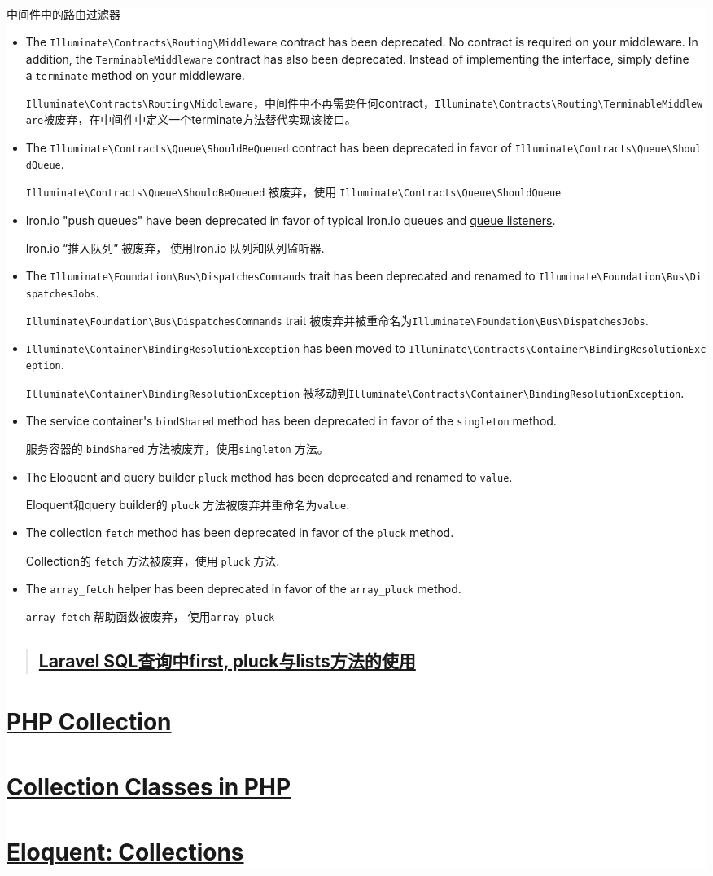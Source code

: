   [中间件](http://laravelacademy.org/post/57.html)中的路由过滤器

- The `Illuminate\Contracts\Routing\Middleware` contract has been deprecated. No contract is required on your middleware. In addition, the `TerminableMiddleware` contract has also been deprecated. Instead of implementing the interface, simply define a `terminate` method on your middleware.

  `Illuminate\Contracts\Routing\Middleware`，中间件中不再需要任何contract，`Illuminate\Contracts\Routing\TerminableMiddleware`被废弃，在中间件中定义一个terminate方法替代实现该接口。

- The `Illuminate\Contracts\Queue\ShouldBeQueued` contract has been deprecated in favor of `Illuminate\Contracts\Queue\ShouldQueue`.

  `Illuminate\Contracts\Queue\ShouldBeQueued` 被废弃，使用 `Illuminate\Contracts\Queue\ShouldQueue`

- Iron.io "push queues" have been deprecated in favor of typical Iron.io queues and [queue listeners](https://laravel.com/docs/5.2/queues#running-the-queue-listener).

  Iron.io “推入队列” 被废弃， 使用Iron.io 队列和队列监听器.

- The `Illuminate\Foundation\Bus\DispatchesCommands` trait has been deprecated and renamed to `Illuminate\Foundation\Bus\DispatchesJobs`.

  `Illuminate\Foundation\Bus\DispatchesCommands` trait 被废弃并被重命名为`Illuminate\Foundation\Bus\DispatchesJobs`.

- `Illuminate\Container\BindingResolutionException` has been moved to `Illuminate\Contracts\Container\BindingResolutionException`.

  `Illuminate\Container\BindingResolutionException` 被移动到`Illuminate\Contracts\Container\BindingResolutionException`.

- The service container's `bindShared` method has been deprecated in favor of the `singleton` method.

  服务容器的 `bindShared` 方法被废弃，使用`singleton` 方法。

- The Eloquent and query builder `pluck` method has been deprecated and renamed to `value`.

  Eloquent和query builder的 `pluck` 方法被废弃并重命名为`value`.

- The collection `fetch` method has been deprecated in favor of the `pluck` method.

  Collection的 `fetch` 方法被废弃，使用 `pluck` 方法.

- The `array_fetch` helper has been deprecated in favor of the `array_pluck` method.

  `array_fetch` 帮助函数被废弃， 使用`array_pluck`


> ## [Laravel SQL查询中first, pluck与lists方法的使用](http://douyasi.com/laravel/first_pluck_lists.html)

# [PHP Collection](http://jmsyst.com/libs/php-collection#php-collection)

# [Collection Classes in PHP](https://www.sitepoint.com/collection-classes-in-php/)

# [Eloquent: Collections](https://laravel.com/docs/5.2/eloquent-collections)
